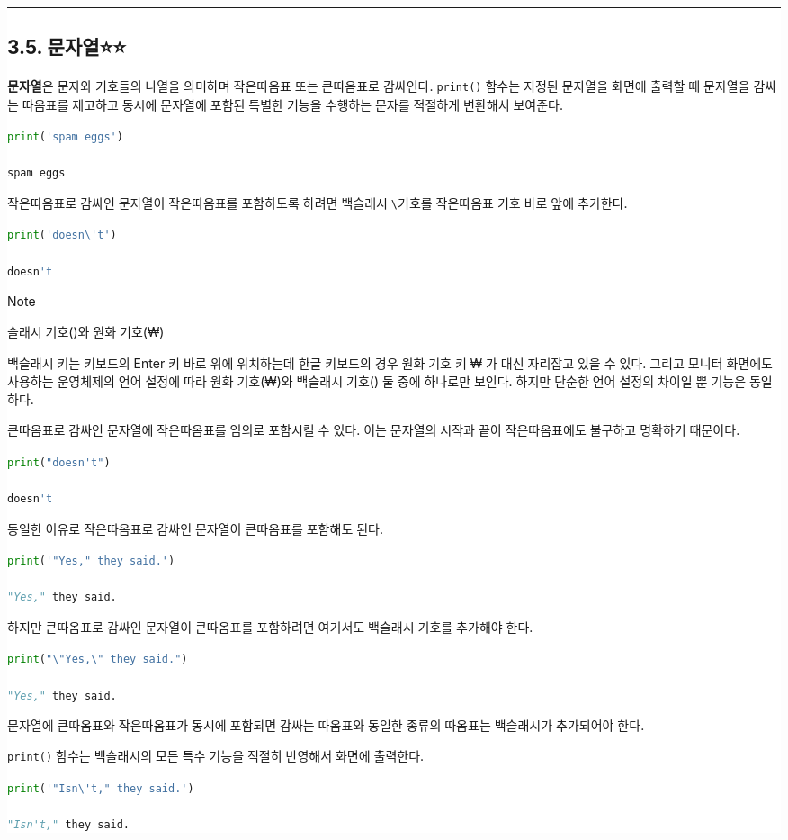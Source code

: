 
---

<div style="page-break-after: always;"></div>

## 3.5. 문자열⭐⭐

**문자열**은 문자와 기호들의 나열을 의미하며 작은따옴표 또는 큰따옴표로 감싸인다. `print()` 함수는 지정된 문자열을 화면에 출력할 때 문자열을 감싸는 따옴표를 제고하고 동시에 문자열에 포함된 특별한 기능을 수행하는 문자를 적절하게 변환해서 보여준다.

```python
print('spam eggs')

spam eggs
```

작은따옴표로 감싸인 문자열이 작은따옴표를 포함하도록 하려면 백슬래시 `\`기호를 작은따옴표 기호 바로 앞에 추가한다.

```python
print('doesn\'t')

doesn't
```

> [!NOTE]
> 슬래시 기호(\)와 원화 기호(₩)
> 
> 백슬래시 키는 키보드의 Enter 키 바로 위에 위치하는데 한글 키보드의 경우 원화 기호 키 ₩ 가 대신 자리잡고 있을 수 있다. 그리고 모니터 화면에도 사용하는 운영체제의 언어 설정에 따라 원화 기호(₩)와 백슬래시 기호(\) 둘 중에 하나로만 보인다. 하지만 단순한 언어 설정의 차이일 뿐 기능은 동일하다.

큰따옴표로 감싸인 문자열에 작은따옴표를 임의로 포함시킬 수 있다. 이는 문자열의 시작과 끝이 작은따옴표에도 불구하고 명확하기 때문이다.

```python
print("doesn't")

doesn't
```

동일한 이유로 작은따옴표로 감싸인 문자열이 큰따옴표를 포함해도 된다.

```python
print('"Yes," they said.')

"Yes," they said.
```

하지만 큰따옴표로 감싸인 문자열이 큰따옴표를 포함하려면 여기서도 백슬래시 기호를 추가해야 한다.

```python
print("\"Yes,\" they said.")

"Yes," they said.
```

문자열에 큰따옴표와 작은따옴표가 동시에 포함되면 감싸는 따옴표와 동일한 종류의 따옴표는 백슬래시가 추가되어야 한다.


`print()` 함수는 백슬래시의 모든 특수 기능을 적절히 반영해서 화면에 출력한다.

```python
print('"Isn\'t," they said.')

"Isn't," they said.
```
